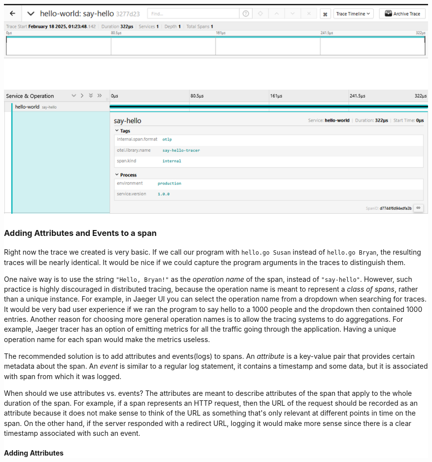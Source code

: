 ![simple trace](rust_lesson01_simple.png)

### Adding Attributes and Events to a span

Right now the trace we created is very basic. If we call our program with `hello.go Susan` instead of `hello.go Bryan`, the resulting traces will be nearly identical. It would be nice if we could capture the program arguments in the traces to distinguish them.

One naive way is to use the string `"Hello, Bryan!"` as the _operation name_ of the span, instead of `"say-hello"`. However, such practice is highly discouraged in distributed tracing, because the operation name is meant to represent a _class of spans_, rather than a unique instance. For example, in Jaeger UI you can select the operation name from a dropdown when searching for traces. It would be very bad user experience if we ran the program to say hello to a 1000 people and the dropdown then contained 1000 entries. Another reason for choosing more general operation names is to allow the tracing systems to do aggregations. For example, Jaeger tracer has an option of emitting metrics for all the traffic going through the application. Having a unique operation name for each span would make the metrics useless.

The recommended solution is to add attributes and events(logs) to spans. An _attribute_ is a key-value pair that provides certain metadata about the span. An _event_ is similar to a regular log statement, it contains a timestamp and some data, but it is associated with span from which it was logged.

When should we use attributes vs. events?  The attributes are meant to describe attributes of the span that apply to the whole duration of the span. For example, if a span represents an HTTP request, then the URL of the request should be recorded as an attribute because it does not make sense to think of the URL as something that's only relevant at different points in time on the span. On the other hand, if the server responded with a redirect URL, logging it would make more sense since there is a clear timestamp associated with such an event.

#### Adding Attributes
